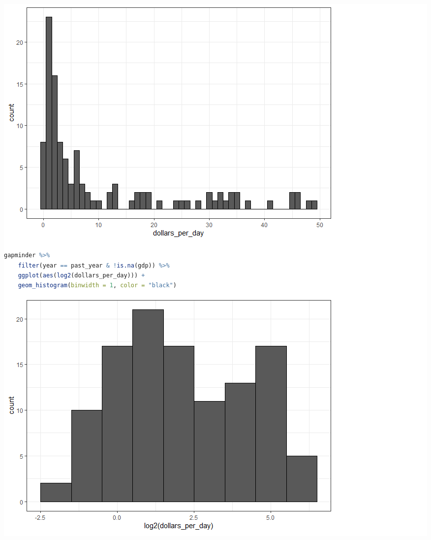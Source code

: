 ![](visualization_files/figure-gfm/unnamed-chunk-12-1.png)

``` r
gapminder %>%
    filter(year == past_year & !is.na(gdp)) %>%
    ggplot(aes(log2(dollars_per_day))) +
    geom_histogram(binwidth = 1, color = "black")
```

![](visualization_files/figure-gfm/unnamed-chunk-12-2.png)
